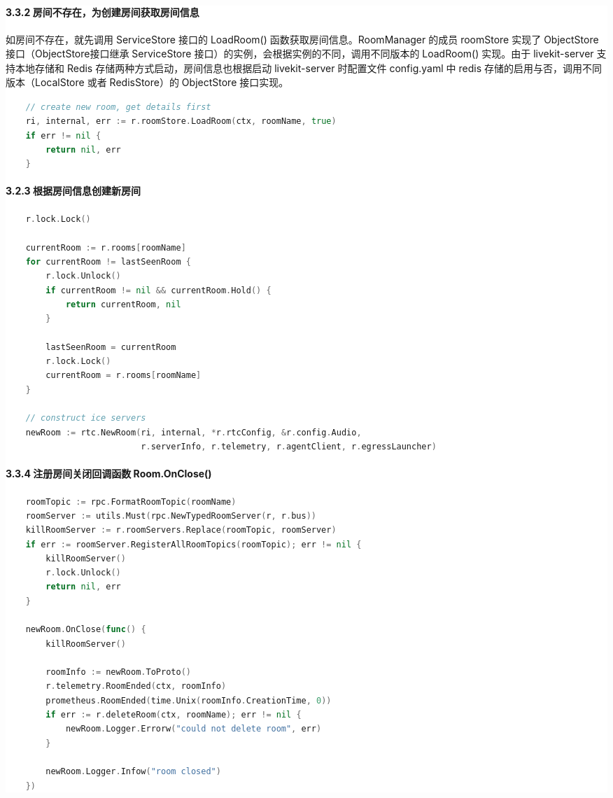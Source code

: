#### 3.3.2 房间不存在，为创建房间获取房间信息

如房间不存在，就先调用 ServiceStore 接口的 LoadRoom() 函数获取房间信息。RoomManager 的成员 roomStore 实现了 ObjectStore 接口（ObjectStore接口继承 ServiceStore 接口）的实例，会根据实例的不同，调用不同版本的 LoadRoom() 实现。由于 livekit-server 支持本地存储和 Redis 存储两种方式启动，房间信息也根据启动 livekit-server 时配置文件 config.yaml 中 redis 存储的启用与否，调用不同版本（LocalStore 或者 RedisStore）的 ObjectStore 接口实现。

```go
    // create new room, get details first
    ri, internal, err := r.roomStore.LoadRoom(ctx, roomName, true)
    if err != nil {
        return nil, err
    }
```

#### 3.2.3 根据房间信息创建新房间


```go
    r.lock.Lock()

    currentRoom := r.rooms[roomName]
    for currentRoom != lastSeenRoom {
        r.lock.Unlock()
        if currentRoom != nil && currentRoom.Hold() {
            return currentRoom, nil
        }

        lastSeenRoom = currentRoom
        r.lock.Lock()
        currentRoom = r.rooms[roomName]
    }

    // construct ice servers
    newRoom := rtc.NewRoom(ri, internal, *r.rtcConfig, &r.config.Audio,
                           r.serverInfo, r.telemetry, r.agentClient, r.egressLauncher)
```

#### 3.3.4 注册房间关闭回调函数 Room.OnClose()

```go
    roomTopic := rpc.FormatRoomTopic(roomName)
    roomServer := utils.Must(rpc.NewTypedRoomServer(r, r.bus))
    killRoomServer := r.roomServers.Replace(roomTopic, roomServer)
    if err := roomServer.RegisterAllRoomTopics(roomTopic); err != nil {
        killRoomServer()
        r.lock.Unlock()
        return nil, err
    }

    newRoom.OnClose(func() {
        killRoomServer()

        roomInfo := newRoom.ToProto()
        r.telemetry.RoomEnded(ctx, roomInfo)
        prometheus.RoomEnded(time.Unix(roomInfo.CreationTime, 0))
        if err := r.deleteRoom(ctx, roomName); err != nil {
            newRoom.Logger.Errorw("could not delete room", err)
        }

        newRoom.Logger.Infow("room closed")
    })
```
